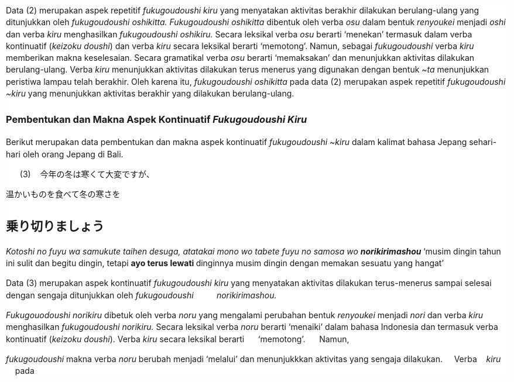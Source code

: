 <p><span class="font8">Data (2) merupakan aspek repetitif </span><span class="font8" style="font-style:italic;">fukugoudoushi kiru</span><span class="font8"> yang menyatakan aktivitas berakhir dilakukan berulang-ulang yang ditunjukkan oleh </span><span class="font8" style="font-style:italic;">fukugoudoushi oshikitta. Fukugoudoushi oshikitta</span><span class="font8"> dibentuk oleh verba </span><span class="font8" style="font-style:italic;">osu</span><span class="font8"> dalam bentuk </span><span class="font8" style="font-style:italic;">renyoukei</span><span class="font8"> menjadi </span><span class="font8" style="font-style:italic;">oshi</span><span class="font8"> dan verba </span><span class="font8" style="font-style:italic;">kiru</span><span class="font8"> menghasilkan </span><span class="font8" style="font-style:italic;">fukugoudoushi oshikiru.</span><span class="font8"> Secara leksikal verba </span><span class="font8" style="font-style:italic;">osu </span><span class="font8">berarti ‘menekan’ termasuk dalam verba kontinuatif (</span><span class="font8" style="font-style:italic;">keizoku doushi</span><span class="font8">) dan verba </span><span class="font8" style="font-style:italic;">kiru</span><span class="font8"> secara leksikal berarti ‘memotong’. Namun, sebagai </span><span class="font8" style="font-style:italic;">fukugoudoushi</span><span class="font8"> verba </span><span class="font8" style="font-style:italic;">kiru</span><span class="font8"> memberikan makna keselesaian. Secara gramatikal verba </span><span class="font8" style="font-style:italic;">osu</span><span class="font8"> berarti ‘memaksakan’ dan menunjukkan aktivitas dilakukan berulang-ulang. Verba </span><span class="font8" style="font-style:italic;">kiru</span><span class="font8"> menunjukkan aktivitas dilakukan terus menerus yang digunakan dengan bentuk ~</span><span class="font8" style="font-style:italic;">ta</span><span class="font8"> menunjukkan peristiwa lampau telah berakhir. Oleh karena itu, </span><span class="font8" style="font-style:italic;">fukugoudoushi oshikitta</span><span class="font8"> pada data (2) merupakan aspek repetitif </span><span class="font8" style="font-style:italic;">fukugoudoushi ~kiru</span><span class="font8"> yang menunjukkan aktivitas berakhir yang dilakukan berulang-ulang.</span></p>
<h3><a name="bookmark12"></a><span class="font8" style="font-weight:bold;"><a name="bookmark13"></a>Pembentukan dan Makna Aspek Kontinuatif </span><span class="font8" style="font-weight:bold;font-style:italic;">Fukugoudoushi Kiru</span></h3>
<p><span class="font8">Berikut merupakan data pembentukan dan makna aspek kontinuatif </span><span class="font8" style="font-style:italic;">fukugoudoushi ~kiru</span><span class="font8"> dalam kalimat bahasa Jepang sehari-hari oleh orang Jepang di Bali.</span></p>
<ul style="list-style:none;"><li>
<p><span class="font8">(3)</span><span class="font2"> &nbsp;&nbsp;&nbsp;今年の冬は寒くて大変ですが、</span></p></li></ul>
<p><span class="font2">温かいものを食べて冬の寒さを</span></p>
<h2><a name="bookmark14"></a><span class="font10" style="font-weight:bold;"><a name="bookmark15"></a>乗り切りましょう</span></h2>
<p><span class="font8" style="font-style:italic;">Kotoshi no fuyu wa samukute taihen desuga, atatakai mono wo tabete fuyu no samosa wo </span><span class="font8" style="font-weight:bold;font-style:italic;">norikirimashou </span><span class="font8">‘musim dingin tahun ini sulit dan begitu dingin, tetapi </span><span class="font8" style="font-weight:bold;">ayo terus lewati </span><span class="font8">dinginnya musim dingin dengan memakan sesuatu yang hangat’</span></p>
<p><span class="font8">Data (3) merupakan aspek kontinuatif </span><span class="font8" style="font-style:italic;">fukugoudoushi kiru</span><span class="font8"> yang menyatakan aktivitas dilakukan terus-menerus sampai selesai dengan sengaja ditunjukkan oleh </span><span class="font8" style="font-style:italic;">fukugoudoushi &nbsp;&nbsp;&nbsp;&nbsp;&nbsp;&nbsp;&nbsp;&nbsp;&nbsp;norikirimashou.</span></p>
<p><span class="font8" style="font-style:italic;">Fukugouodoushi norikiru</span><span class="font8"> dibetuk oleh verba </span><span class="font8" style="font-style:italic;">noru</span><span class="font8"> yang mengalami perubahan bentuk </span><span class="font8" style="font-style:italic;">renyoukei</span><span class="font8"> menjadi </span><span class="font8" style="font-style:italic;">nori</span><span class="font8"> dan verba </span><span class="font8" style="font-style:italic;">kiru</span><span class="font8"> menghasilkan </span><span class="font8" style="font-style:italic;">fukugoudoushi norikiru.</span><span class="font8"> Secara leksikal verba </span><span class="font8" style="font-style:italic;">noru </span><span class="font8">berarti ‘menaiki’ dalam bahasa Indonesia dan termasuk verba kontinuatif (</span><span class="font8" style="font-style:italic;">keizoku doushi</span><span class="font8">). Verba </span><span class="font8" style="font-style:italic;">kiru</span><span class="font8"> secara leksikal berarti &nbsp;&nbsp;&nbsp;&nbsp;&nbsp;‘memotong’. &nbsp;&nbsp;&nbsp;&nbsp;&nbsp;Namun,</span></p>
<p><span class="font8" style="font-style:italic;">fukugoudoushi</span><span class="font8"> makna verba </span><span class="font8" style="font-style:italic;">noru </span><span class="font8">berubah menjadi ‘melalui’ dan menunjukkkan aktivitas yang sengaja dilakukan. &nbsp;&nbsp;&nbsp;&nbsp;Verba &nbsp;&nbsp;&nbsp;</span><span class="font8" style="font-style:italic;">kiru</span><span class="font8"> &nbsp;&nbsp;&nbsp;&nbsp;pada</span></p>